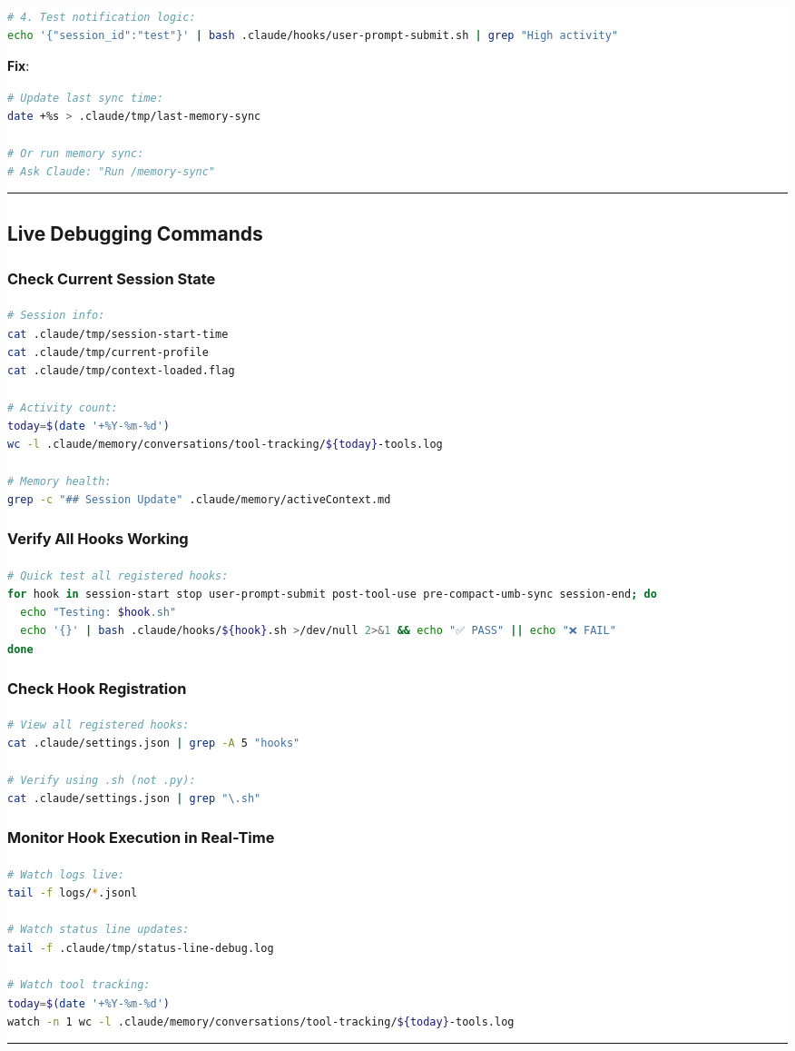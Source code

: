 ```bash
# 4. Test notification logic:
echo '{"session_id":"test"}' | bash .claude/hooks/user-prompt-submit.sh | grep "High activity"
```

**Fix**:
```bash
# Update last sync time:
date +%s > .claude/tmp/last-memory-sync

# Or run memory sync:
# Ask Claude: "Run /memory-sync"
```

---

## Live Debugging Commands

### Check Current Session State
```bash
# Session info:
cat .claude/tmp/session-start-time
cat .claude/tmp/current-profile
cat .claude/tmp/context-loaded.flag

# Activity count:
today=$(date '+%Y-%m-%d')
wc -l .claude/memory/conversations/tool-tracking/${today}-tools.log

# Memory health:
grep -c "## Session Update" .claude/memory/activeContext.md
```

### Verify All Hooks Working
```bash
# Quick test all registered hooks:
for hook in session-start stop user-prompt-submit post-tool-use pre-compact-umb-sync session-end; do
  echo "Testing: $hook.sh"
  echo '{}' | bash .claude/hooks/${hook}.sh >/dev/null 2>&1 && echo "✅ PASS" || echo "❌ FAIL"
done
```

### Check Hook Registration
```bash
# View all registered hooks:
cat .claude/settings.json | grep -A 5 "hooks"

# Verify using .sh (not .py):
cat .claude/settings.json | grep "\.sh"
```

### Monitor Hook Execution in Real-Time
```bash
# Watch logs live:
tail -f logs/*.jsonl

# Watch status line updates:
tail -f .claude/tmp/status-line-debug.log

# Watch tool tracking:
today=$(date '+%Y-%m-%d')
watch -n 1 wc -l .claude/memory/conversations/tool-tracking/${today}-tools.log
```

---